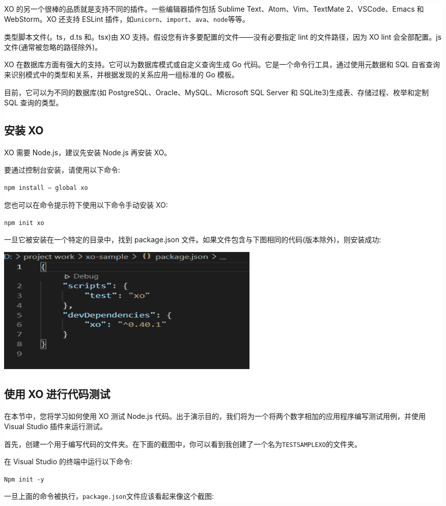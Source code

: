 XO 的另一个很棒的品质就是支持不同的插件。一些编辑器插件包括 Sublime Text、Atom、Vim、TextMate 2、VSCode、Emacs 和 WebStorm。XO 还支持 ESLint 插件，如`unicorn`、`import`、`ava`、`node`等等。

类型脚本文件(。ts，d.ts 和。tsx)由 XO 支持。假设您有许多要配置的文件——没有必要指定 lint 的文件路径，因为 XO lint 会全部配置。js 文件(通常被忽略的路径除外)。

XO 在数据库方面有强大的支持。它可以为数据库模式或自定义查询生成 Go 代码。它是一个命令行工具，通过使用元数据和 SQL 自省查询来识别模式中的类型和关系，并根据发现的关系应用一组标准的 Go 模板。

目前，它可以为不同的数据库(如 PostgreSQL、Oracle、MySQL、Microsoft SQL Server 和 SQLite3)生成表、存储过程、枚举和定制 SQL 查询的类型。

## 安装 XO

XO 需要 Node.js，建议先安装 Node.js 再安装 XO。

要通过控制台安装，请使用以下命令:

```
npm install — global xo

```

您也可以在命令提示符下使用以下命令手动安装 XO:

```
npm init xo

```

一旦它被安装在一个特定的目录中，找到 package.json 文件。如果文件包含与下图相同的代码(版本除外)，则安装成功:

![Screenshot of code after successful installation of XO](img/71caaedd925e013fcfc5dfd0ea28498b.png)

## 使用 XO 进行代码测试

在本节中，您将学习如何使用 XO 测试 Node.js 代码。出于演示目的，我们将为一个将两个数字相加的应用程序编写测试用例，并使用 Visual Studio 插件来运行测试。

首先，创建一个用于编写代码的文件夹。在下面的截图中，你可以看到我创建了一个名为`TESTSAMPLEXO`的文件夹。

在 Visual Studio 的终端中运行以下命令:

```
Npm init -y

```

一旦上面的命令被执行，`package.json`文件应该看起来像这个截图:
